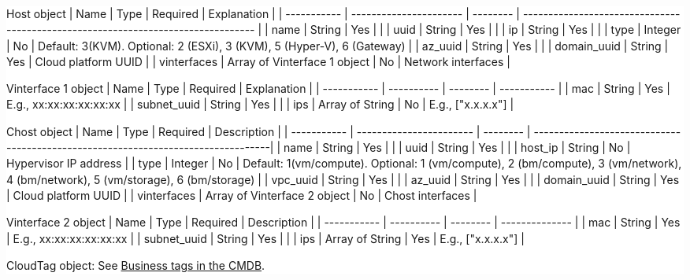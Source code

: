 Host object
| Name | Type | Required | Explanation |
| ----------- | ---------------------- | -------- | -------------------------------------------------------------------------------- |
| name | String | Yes | |
| uuid | String | Yes | |
| ip | String | Yes | |
| type | Integer | No | Default: 3(KVM). Optional: 2 (ESXi), 3 (KVM), 5 (Hyper-V), 6 (Gateway) |
| az_uuid | String | Yes | |
| domain_uuid | String | Yes | Cloud platform UUID |
| vinterfaces | Array of Vinterface 1 object | No | Network interfaces |

Vinterface 1 object
| Name | Type | Required | Explanation |
| ----------- | ---------- | -------- | ----------- |
| mac | String | Yes | E.g., xx:xx:xx:xx:xx:xx |
| subnet_uuid | String | Yes | |
| ips | Array of String | No | E.g., ["x.x.x.x"] |

Chost object
| Name | Type | Required | Description |
| ----------- | ----------------------- | -------- | ---------------------------------------------------------------------------------|
| name | String | Yes | |
| uuid | String | Yes | |
| host_ip | String | No | Hypervisor IP address |
| type | Integer | No | Default: 1(vm/compute). Optional: 1 (vm/compute), 2 (bm/compute), 3 (vm/network), 4 (bm/network), 5 (vm/storage), 6 (bm/storage) |
| vpc_uuid | String | Yes | |
| az_uuid | String | Yes | |
| domain_uuid | String | Yes | Cloud platform UUID |
| vinterfaces | Array of Vinterface 2 object | No | Chost interfaces |

Vinterface 2 object
| Name | Type | Required | Description |
| ----------- | ---------- | -------- | -------------- |
| mac | String | Yes | E.g., xx:xx:xx:xx:xx:xx |
| subnet_uuid | String | Yes | |
| ips | Array of String | Yes | E.g., ["x.x.x.x"] |

CloudTag object: See [Business tags in the CMDB](./cmdb-tags/).

